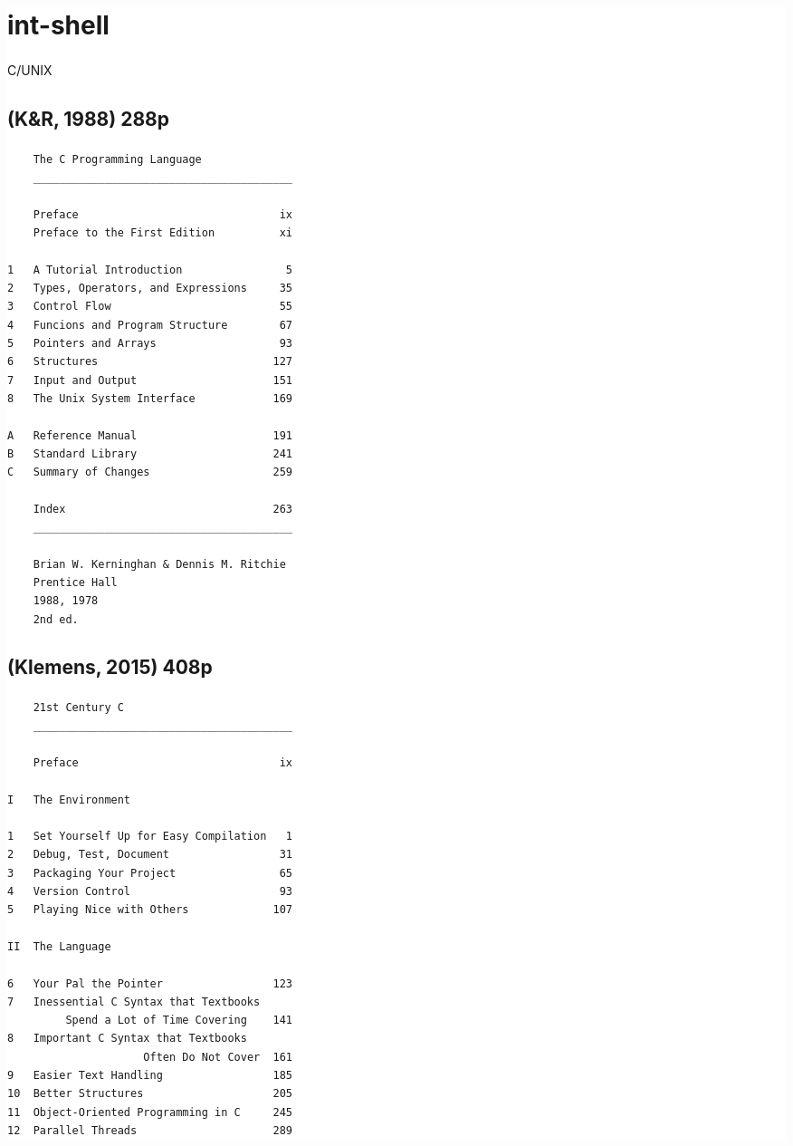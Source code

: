 # int-shell
C/UNIX


## (K&R, 1988) 288p

```
    The C Programming Language
    ________________________________________

    Preface                               ix
    Preface to the First Edition          xi

1   A Tutorial Introduction                5
2   Types, Operators, and Expressions     35
3   Control Flow                          55
4   Funcions and Program Structure        67
5   Pointers and Arrays                   93
6   Structures                           127
7   Input and Output                     151
8   The Unix System Interface            169

A   Reference Manual                     191
B   Standard Library                     241
C   Summary of Changes                   259

    Index                                263
    ________________________________________

    Brian W. Kerninghan & Dennis M. Ritchie
    Prentice Hall
    1988, 1978
    2nd ed.
```


## (Klemens, 2015) 408p

```
    21st Century C
    ________________________________________

    Preface                               ix

I   The Environment

1   Set Yourself Up for Easy Compilation   1
2   Debug, Test, Document                 31
3   Packaging Your Project                65
4   Version Control                       93
5   Playing Nice with Others             107

II  The Language

6   Your Pal the Pointer                 123
7   Inessential C Syntax that Textbooks
         Spend a Lot of Time Covering    141
8   Important C Syntax that Textbooks
                     Often Do Not Cover  161
9   Easier Text Handling                 185
10  Better Structures                    205
11  Object-Oriented Programming in C     245
12  Parallel Threads                     289
```